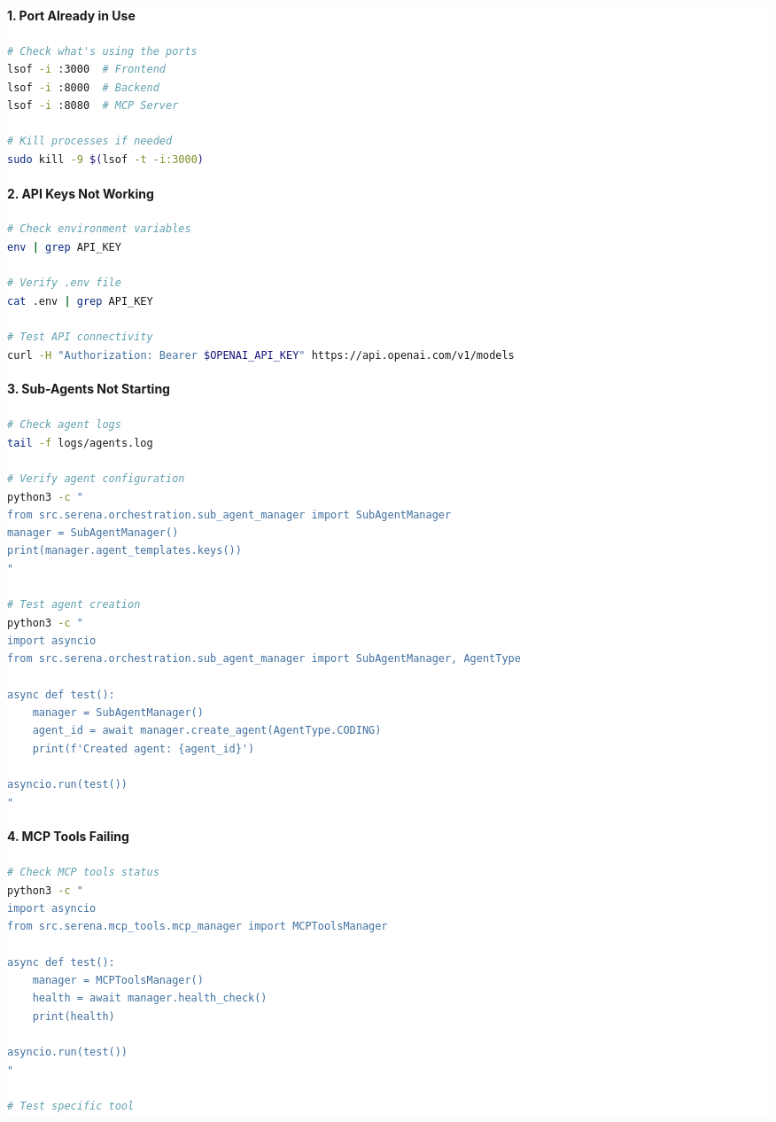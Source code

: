#### **1. Port Already in Use**
```bash
# Check what's using the ports
lsof -i :3000  # Frontend
lsof -i :8000  # Backend
lsof -i :8080  # MCP Server

# Kill processes if needed
sudo kill -9 $(lsof -t -i:3000)
```

#### **2. API Keys Not Working**
```bash
# Check environment variables
env | grep API_KEY

# Verify .env file
cat .env | grep API_KEY

# Test API connectivity
curl -H "Authorization: Bearer $OPENAI_API_KEY" https://api.openai.com/v1/models
```

#### **3. Sub-Agents Not Starting**
```bash
# Check agent logs
tail -f logs/agents.log

# Verify agent configuration
python3 -c "
from src.serena.orchestration.sub_agent_manager import SubAgentManager
manager = SubAgentManager()
print(manager.agent_templates.keys())
"

# Test agent creation
python3 -c "
import asyncio
from src.serena.orchestration.sub_agent_manager import SubAgentManager, AgentType

async def test():
    manager = SubAgentManager()
    agent_id = await manager.create_agent(AgentType.CODING)
    print(f'Created agent: {agent_id}')

asyncio.run(test())
"
```

#### **4. MCP Tools Failing**
```bash
# Check MCP tools status
python3 -c "
import asyncio
from src.serena.mcp_tools.mcp_manager import MCPToolsManager

async def test():
    manager = MCPToolsManager()
    health = await manager.health_check()
    print(health)

asyncio.run(test())
"

# Test specific tool
```